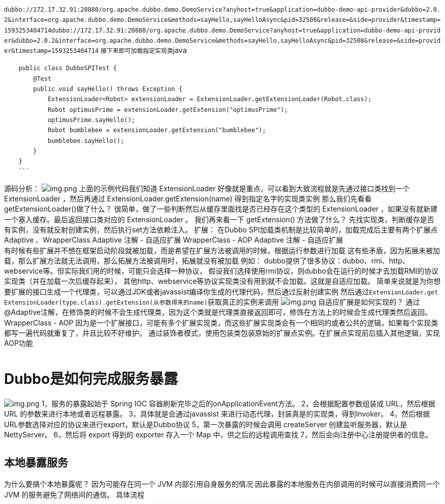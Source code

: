 ```dubbo://172.17.32.91:20880/org.apache.dubbo.demo.DemoService?anyhost=true&application=dubbo-demo-api-provider&dubbo=2.0.2&interface=org.apache.dubbo.demo.DemoService&methods=sayHello,sayHelloAsync&pid=32508&release=&side=provider&timestamp=1593253404714dubbo://172.17.32.91:20880/org.apache.dubbo.demo.DemoService?anyhost=true&application=dubbo-demo-api-provider&dubbo=2.0.2&interface=org.apache.dubbo.demo.DemoService&methods=sayHello,sayHelloAsync&pid=32508&release=&side=provider&timestamp=1593253404714```
        ```
    接下来即可加载指定实现类
        ```java
        
        public class DubboSPITest {
            @Test
            public void sayHello() throws Exception {
                ExtensionLoader<Robot> extensionLoader = ExtensionLoader.getExtensionLoader(Robot.class);
                Robot optimusPrime = extensionLoader.getExtension("optimusPrime");
                optimusPrime.sayHello();
                Robot bumblebee = extensionLoader.getExtension("bumblebee");
                bumblebee.sayHello();
            }
        }
        ```
源码分析：
    ![img.png](images/Dubbo的SPI机制.png)
    上面的示例代码我们知道 ExtensionLoader 好像就是重点，可以看到大致流程就是先通过接口类找到一个 ExtensionLoader ，然后再通过 ExtensionLoader.getExtension(name) 得到指定名字的实现类实例
    那么我们先看看getExtensionLoader()做了什么？
        很简单，做了一些判断然后从缓存里面找是否已经存在这个类型的 ExtensionLoader ，如果没有就新建一个塞入缓存。最后返回接口类对应的 ExtensionLoader 。
    我们再来看一下 getExtension() 方法做了什么？
        先找实现类，判断缓存是否有实例，没有就反射创建实例，然后执行set方法依赖注入。
扩展：
    在Dubbo SPI加载类机制是比较简单的，加载完成后主要有两个扩展点Adaptive 、WrapperClass
        Adaptive 注解 - 自适应扩展
        WrapperClass - AOP
    Adaptive 注解 - 自适应扩展   
        有时候有些扩展并不想在框架启动阶段就被加载，而是希望在扩展方法被调用的时候，根据运行参数进行加载
        这有些矛盾，因为拓展未被加载，那么扩展方法就无法调用，那么拓展方法被调用时，拓展就没有被加载
        例如：
            dubbo提供了很多协议：dubbo、rmi、http、webservice等。但实际我们用的时候，可能只会选择一种协议，
            假设我们选择使用rmi协议，则dubbo会在运行的时候才去加载RMI的协议实现类（并在加载一次后缓存起来），
            其他http、webservice等协议实现类没有用到就不会加载。这就是自适应加载。
        简单来说就是为你想要扩展的接口生成一个代理类，可以通过JDK或者javassist编译你生成的代理代码，然后通过反射创建实例
        然后通过```ExtensionLoader.getExtensionLoader(type.class).getExtension(从参数得来的name)```获取真正的实例来调用
        ![img.png](images/Adaptive使用实例.png)
        自适应扩展是如何实现的？
            通过@Adaptive注解，在修饰类的时候不会生成代理类，因为这个类就是代理类直接返回即可，修饰在方法上的时候会生成代理类然后返回。
    WrapperClass - AOP
        因为是一个扩展接口，可能有多个扩展实现类，而这些扩展实现类会有一个相同的或者公共的逻辑，如果每个实现类都写一遍代码就重复了，并且比较不好维护。
        通过装饰者模式，使用包装类包装原始的扩展点实例。在扩展点实现前后插入其他逻辑，实现AOP功能






# Dubbo是如何完成服务暴露
![img.png](images/Dubbo服务暴露全流程.png)
1，服务的暴露起始于 Spring IOC 容器刷新完毕之后的onApplicationEvent方法。
2，会根据配置参数组装成 URL，然后根据 URL 的参数来进行本地或者远程暴露。
3，具体就是会通过javassist 来进行动态代理，封装真是的实现类，得到Invoker。
4，然后根据URL参数选择对应的协议来进行export，默认是Dubbo协议
5，第一次暴露的时候会调用 createServer 创建监听服务器，默认是 NettyServer。
6，然后将 export 得到的 exporter 存入一个 Map 中，供之后的远程调用查找
7，然后会向注册中心注册提供者的信息。
## 本地暴露服务
为什么要搞个本地暴露呢？
    因为可能存在同一个 JVM 内部引用自身服务的情况
    因此暴露的本地服务在内部调用的时候可以直接消费同一个 JVM 的服务避免了网络间的通信。
具体流程
```